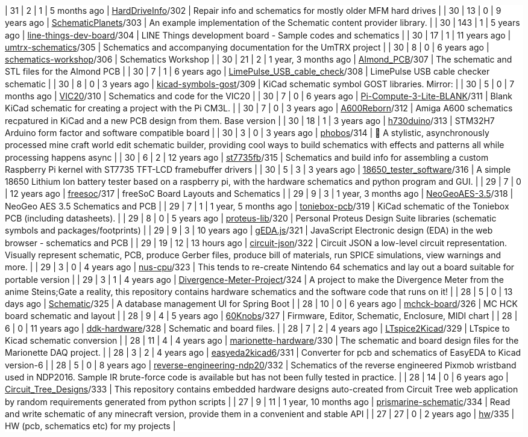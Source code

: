 | 31 | 2 | 1 | 5 months ago | [HardDriveInfo](https://github.com/schlae/HardDriveInfo)/302 | Repair info and schematics for mostly older MFM hard drives |
| 30 | 13 | 0 | 9 years ago | [SchematicPlanets](https://github.com/schordas/SchematicPlanets)/303 | An example implementation of the Schematic content provider library. |
| 30 | 143 | 1 | 5 years ago | [line-things-dev-board](https://github.com/line/line-things-dev-board)/304 | LINE Things development board - Sample codes and schematics |
| 30 | 17 | 1 | 11 years ago | [umtrx-schematics](https://github.com/fairwaves/umtrx-schematics)/305 | Schematics and accompanying documentation for the UmTRX project |
| 30 | 8 | 0 | 6 years ago | [schematics-workshop](https://github.com/blove/schematics-workshop)/306 | Schematics Workshop |
| 30 | 21 | 2 | 1 year, 3 months ago | [Almond_PCB](https://github.com/Open-Bionics/Almond_PCB)/307 | The schematic and STL files for the Almond PCB |
| 30 | 7 | 1 | 6 years ago | [LimePulse_USB_cable_check](https://github.com/aroerina/LimePulse_USB_cable_checker)/308 | LimePulse USB cable checker schematic |
| 30 | 8 | 0 | 3 years ago | [kicad-symbols-gost](https://github.com/KiCad-RU/kicad-symbols-gost)/309 | KiCad schematic symbol GOST libraries. Mirror: |
| 30 | 5 | 0 | 7 months ago | [VIC20](https://github.com/Turing6502/VIC20)/310 | Schematics and code for the VIC20 |
| 30 | 7 | 0 | 6 years ago | [Pi-Compute-3-Lite-BLANK](https://github.com/tmtrcreations/Pi-Compute-3-Lite-BLANK)/311 | Blank KiCad schematic for creating a project with the Pi CM3L. |
| 30 | 7 | 0 | 3 years ago | [A600Reborn](https://github.com/istedman/A600Reborn)/312 | Amiga A600 schematics recpatured in KiCad and a new PCB design from them. Base version |
| 30 | 18 | 1 | 3 years ago | [h730duino](https://github.com/martinribelotta/h730duino)/313 | STM32H7 Arduino form factor and software compatible board |
| 30 | 3 | 0 | 3 years ago | [phobos](https://github.com/sagansfault/phobos)/314 | 🏰 A stylistic, asynchronously processed mine craft world edit schematic builder, providing cool ways to build schematics with effects and patterns all while processing happens async |
| 30 | 6 | 2 | 12 years ago | [st7735fb](https://github.com/rm-hull/st7735fb)/315 | Schematics and build info for assembling a custom Raspberry Pi kernel with ST7735 TFT-LCD framebuffer drivers  |
| 30 | 5 | 3 | 3 years ago | [18650_tester_software](https://github.com/Geocali/18650_tester_software)/316 | A simple 18650 Lithium Ion battery tester based on a raspberry pi, with the hardware schematics and python program and GUI. |
| 29 | 7 | 0 | 12 years ago | [freesoc](https://github.com/freesoc/freesoc)/317 | freeSoC Board Layouts and Schematics |
| 29 | 9 | 3 | 1 year, 3 months ago | [NeoGeoAES-3.5](https://github.com/Board-Folk/NeoGeoAES-3.5)/318 | NeoGeo AES 3.5 Schematics and PCB |
| 29 | 7 | 1 | 1 year, 5 months ago | [toniebox-pcb](https://github.com/toniebox-reverse-engineering/toniebox-pcb)/319 | KiCad schematic of the Toniebox PCB (including datasheets).  |
| 29 | 8 | 0 | 5 years ago | [proteus-lib](https://github.com/gutierrezps/proteus-lib)/320 | Personal Proteus Design Suite libraries (schematic symbols and packages/footprints) |
| 29 | 9 | 3 | 10 years ago | [gEDA.js](https://github.com/matthiasbock/gEDA.js)/321 | JavaScript Electronic design (EDA) in the web browser - schematics and PCB |
| 29 | 19 | 12 | 13 hours ago | [circuit-json](https://github.com/tscircuit/circuit-json)/322 | Circuit JSON a low-level circuit representation. Visually represent schematic, PCB, produce Gerber files, produce bill of materials, run SPICE simulations, view warnings and more. |
| 29 | 3 | 0 | 4 years ago | [nus-cpu](https://github.com/dmkfasi/nus-cpu)/323 | This tends to re-create Nintendo 64 schematics and lay out a board suitable for portable version |
| 29 | 3 | 1 | 4 years ago | [Divergence-Meter-Project](https://github.com/waicool20/Divergence-Meter-Project)/324 | A project to make the Divergence Meter from the anime Steins;Gate a reality, this repository contains hardware schematics and the software code that runs on it! |
| 28 | 5 | 0 | 13 days ago | [Schematic](https://github.com/BjoernKW/Schematic)/325 | A database management UI for Spring Boot |
| 28 | 10 | 0 | 6 years ago | [mchck-board](https://github.com/mchck/mchck-board)/326 | MC HCK board schematic and layout |
| 28 | 9 | 4 | 5 years ago | [60Knobs](https://github.com/bastl-instruments/60Knobs)/327 | Firmware, Editor, Schematic, Enclosure, MIDI chart |
| 28 | 6 | 0 | 11 years ago | [ddk-hardware](https://github.com/ddk/ddk-hardware)/328 | Schematic and board files. |
| 28 | 7 | 2 | 4 years ago | [LTspice2Kicad](https://github.com/laurentc2/LTspice2Kicad)/329 | LTspice to Kicad schematic conversion |
| 28 | 11 | 4 | 4 years ago | [marionette-hardware](https://github.com/marionette-daq/marionette-hardware)/330 | The schematic and board design files for the Marionette DAQ project.  |
| 28 | 3 | 2 | 4 years ago | [easyeda2kicad6](https://github.com/yaybee/easyeda2kicad6)/331 | Converter for pcb and schematics of EasyEDA to Kicad version-6  |
| 28 | 5 | 0 | 8 years ago | [reverse-engineering-ndp20](https://github.com/yeokm1/reverse-engineering-ndp2016-wristband)/332 | Schematics of the reverse engineered Pixmob wristband used in NDP2016. Sample IR brute-force code is available but has not been fully tested in practice. |
| 28 | 14 | 0 | 6 years ago | [Circuit_Tree_Designs](https://github.com/makarandkapoor/Circuit_Tree_Designs)/333 | This repository contains embedded hardware designs auto-created from Circuit Tree web application by random requirements generated from python scripts |
| 27 | 9 | 11 | 1 year, 10 months ago | [prismarine-schematic](https://github.com/PrismarineJS/prismarine-schematic)/334 | Read and write schematic of any minecraft version, provide them in a convenient and stable API |
| 27 | 27 | 0 | 2 years ago | [hw](https://github.com/tomaskovacik/hw)/335 | HW (pcb, schematics etc) for my projects  |